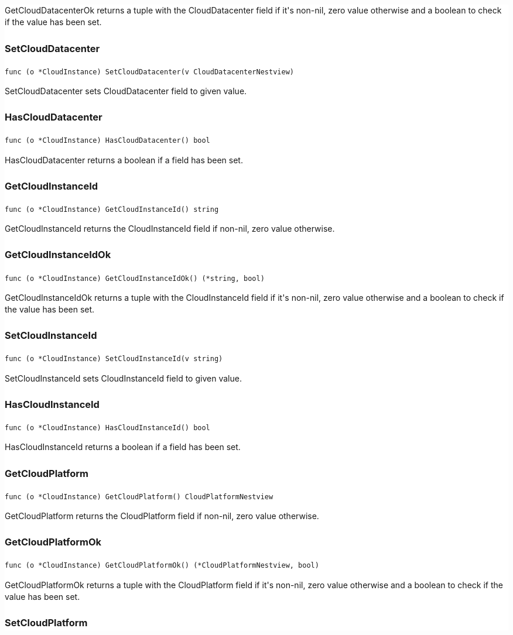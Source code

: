 GetCloudDatacenterOk returns a tuple with the CloudDatacenter field if it's non-nil, zero value otherwise
and a boolean to check if the value has been set.

### SetCloudDatacenter

`func (o *CloudInstance) SetCloudDatacenter(v CloudDatacenterNestview)`

SetCloudDatacenter sets CloudDatacenter field to given value.

### HasCloudDatacenter

`func (o *CloudInstance) HasCloudDatacenter() bool`

HasCloudDatacenter returns a boolean if a field has been set.

### GetCloudInstanceId

`func (o *CloudInstance) GetCloudInstanceId() string`

GetCloudInstanceId returns the CloudInstanceId field if non-nil, zero value otherwise.

### GetCloudInstanceIdOk

`func (o *CloudInstance) GetCloudInstanceIdOk() (*string, bool)`

GetCloudInstanceIdOk returns a tuple with the CloudInstanceId field if it's non-nil, zero value otherwise
and a boolean to check if the value has been set.

### SetCloudInstanceId

`func (o *CloudInstance) SetCloudInstanceId(v string)`

SetCloudInstanceId sets CloudInstanceId field to given value.

### HasCloudInstanceId

`func (o *CloudInstance) HasCloudInstanceId() bool`

HasCloudInstanceId returns a boolean if a field has been set.

### GetCloudPlatform

`func (o *CloudInstance) GetCloudPlatform() CloudPlatformNestview`

GetCloudPlatform returns the CloudPlatform field if non-nil, zero value otherwise.

### GetCloudPlatformOk

`func (o *CloudInstance) GetCloudPlatformOk() (*CloudPlatformNestview, bool)`

GetCloudPlatformOk returns a tuple with the CloudPlatform field if it's non-nil, zero value otherwise
and a boolean to check if the value has been set.

### SetCloudPlatform
